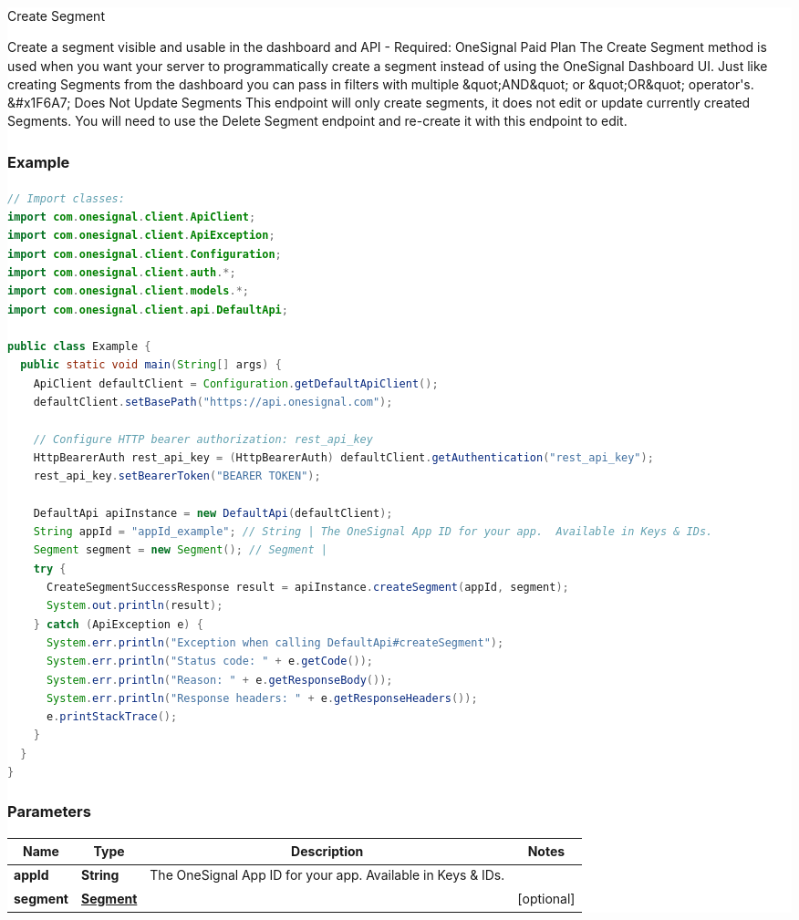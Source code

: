 Create Segment

Create a segment visible and usable in the dashboard and API - Required: OneSignal Paid Plan The Create Segment method is used when you want your server to programmatically create a segment instead of using the OneSignal Dashboard UI. Just like creating Segments from the dashboard you can pass in filters with multiple \&quot;AND\&quot; or \&quot;OR\&quot; operator&#39;s. &amp;#x1F6A7; Does Not Update Segments This endpoint will only create segments, it does not edit or update currently created Segments. You will need to use the Delete Segment endpoint and re-create it with this endpoint to edit. 

### Example
```java
// Import classes:
import com.onesignal.client.ApiClient;
import com.onesignal.client.ApiException;
import com.onesignal.client.Configuration;
import com.onesignal.client.auth.*;
import com.onesignal.client.models.*;
import com.onesignal.client.api.DefaultApi;

public class Example {
  public static void main(String[] args) {
    ApiClient defaultClient = Configuration.getDefaultApiClient();
    defaultClient.setBasePath("https://api.onesignal.com");
    
    // Configure HTTP bearer authorization: rest_api_key
    HttpBearerAuth rest_api_key = (HttpBearerAuth) defaultClient.getAuthentication("rest_api_key");
    rest_api_key.setBearerToken("BEARER TOKEN");

    DefaultApi apiInstance = new DefaultApi(defaultClient);
    String appId = "appId_example"; // String | The OneSignal App ID for your app.  Available in Keys & IDs.
    Segment segment = new Segment(); // Segment | 
    try {
      CreateSegmentSuccessResponse result = apiInstance.createSegment(appId, segment);
      System.out.println(result);
    } catch (ApiException e) {
      System.err.println("Exception when calling DefaultApi#createSegment");
      System.err.println("Status code: " + e.getCode());
      System.err.println("Reason: " + e.getResponseBody());
      System.err.println("Response headers: " + e.getResponseHeaders());
      e.printStackTrace();
    }
  }
}
```

### Parameters

| Name | Type | Description  | Notes |
|------------- | ------------- | ------------- | -------------|
| **appId** | **String**| The OneSignal App ID for your app.  Available in Keys &amp; IDs. | |
| **segment** | [**Segment**](Segment.md)|  | [optional] |
